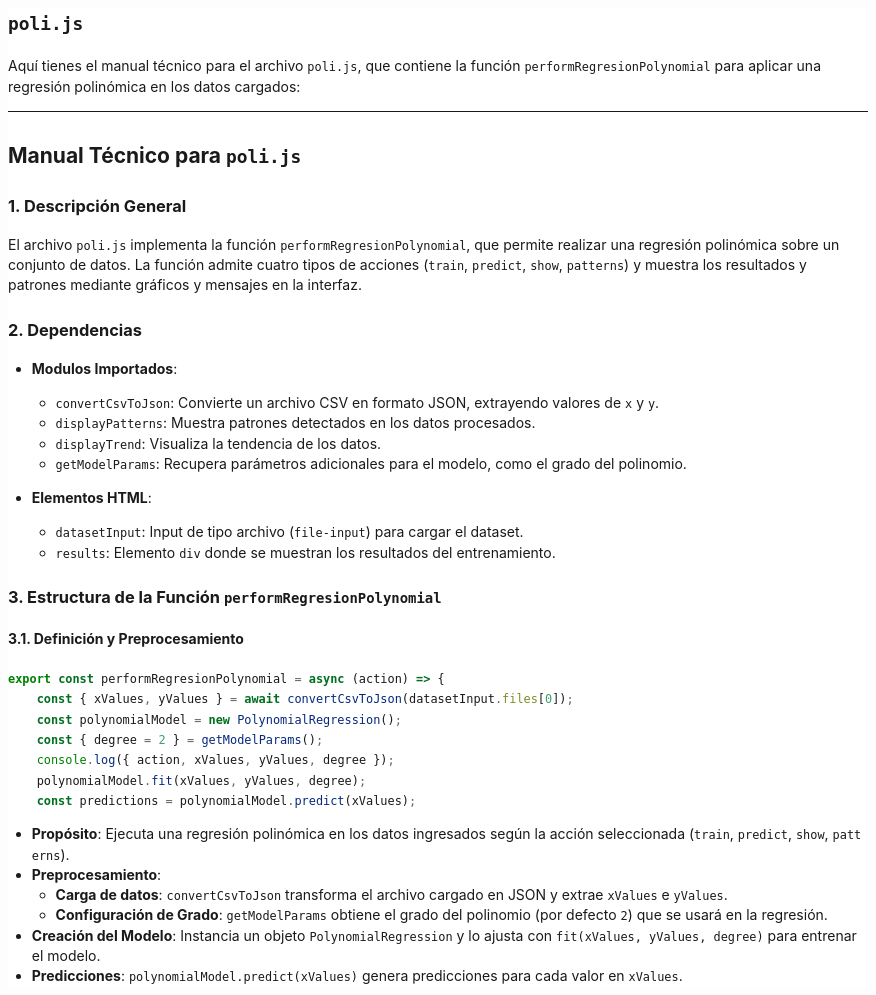 ## `poli.js`

Aquí tienes el manual técnico para el archivo `poli.js`, que contiene la función `performRegresionPolynomial` para aplicar una regresión polinómica en los datos cargados:

---

## Manual Técnico para `poli.js`

### 1. Descripción General
El archivo `poli.js` implementa la función `performRegresionPolynomial`, que permite realizar una regresión polinómica sobre un conjunto de datos. La función admite cuatro tipos de acciones (`train`, `predict`, `show`, `patterns`) y muestra los resultados y patrones mediante gráficos y mensajes en la interfaz.

### 2. Dependencias
- **Modulos Importados**:
  - `convertCsvToJson`: Convierte un archivo CSV en formato JSON, extrayendo valores de `x` y `y`.
  - `displayPatterns`: Muestra patrones detectados en los datos procesados.
  - `displayTrend`: Visualiza la tendencia de los datos.
  - `getModelParams`: Recupera parámetros adicionales para el modelo, como el grado del polinomio.

- **Elementos HTML**:
  - `datasetInput`: Input de tipo archivo (`file-input`) para cargar el dataset.
  - `results`: Elemento `div` donde se muestran los resultados del entrenamiento.

### 3. Estructura de la Función `performRegresionPolynomial`

#### 3.1. Definición y Preprocesamiento
```javascript
export const performRegresionPolynomial = async (action) => {
    const { xValues, yValues } = await convertCsvToJson(datasetInput.files[0]);
    const polynomialModel = new PolynomialRegression();
    const { degree = 2 } = getModelParams();
    console.log({ action, xValues, yValues, degree });
    polynomialModel.fit(xValues, yValues, degree);
    const predictions = polynomialModel.predict(xValues);
```

- **Propósito**: Ejecuta una regresión polinómica en los datos ingresados según la acción seleccionada (`train`, `predict`, `show`, `patterns`).
- **Preprocesamiento**:
  - **Carga de datos**: `convertCsvToJson` transforma el archivo cargado en JSON y extrae `xValues` e `yValues`.
  - **Configuración de Grado**: `getModelParams` obtiene el grado del polinomio (por defecto `2`) que se usará en la regresión.
- **Creación del Modelo**: Instancia un objeto `PolynomialRegression` y lo ajusta con `fit(xValues, yValues, degree)` para entrenar el modelo.
- **Predicciones**: `polynomialModel.predict(xValues)` genera predicciones para cada valor en `xValues`.
